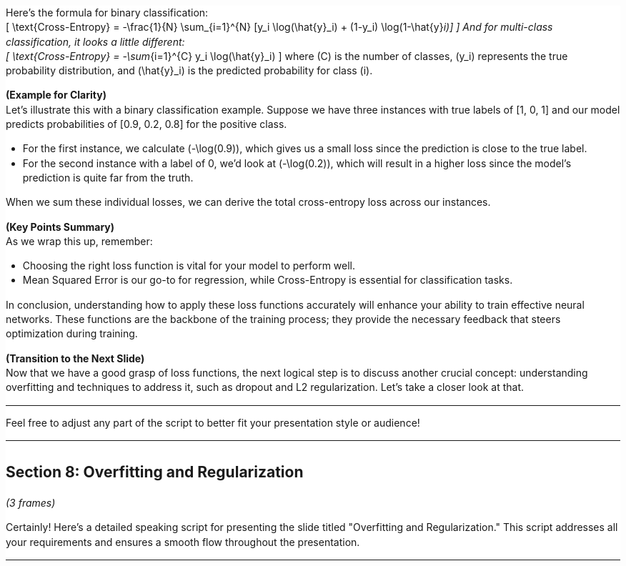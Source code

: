 Here’s the formula for binary classification:  
\[
\text{Cross-Entropy} = -\frac{1}{N} \sum_{i=1}^{N} [y_i \log(\hat{y}_i) + (1-y_i) \log(1-\hat{y}_i)] 
\]
And for multi-class classification, it looks a little different:  
\[
\text{Cross-Entropy} = -\sum_{i=1}^{C} y_i \log(\hat{y}_i)
\]
where \(C\) is the number of classes, \(y_i\) represents the true probability distribution, and \(\hat{y}_i\) is the predicted probability for class \(i\).

**(Example for Clarity)**  
Let’s illustrate this with a binary classification example. Suppose we have three instances with true labels of [1, 0, 1] and our model predicts probabilities of [0.9, 0.2, 0.8] for the positive class. 

- For the first instance, we calculate \(-\log(0.9)\), which gives us a small loss since the prediction is close to the true label.
- For the second instance with a label of 0, we’d look at \(-\log(0.2)\), which will result in a higher loss since the model’s prediction is quite far from the truth.

When we sum these individual losses, we can derive the total cross-entropy loss across our instances.

**(Key Points Summary)**  
As we wrap this up, remember:  
- Choosing the right loss function is vital for your model to perform well. 
- Mean Squared Error is our go-to for regression, while Cross-Entropy is essential for classification tasks.

In conclusion, understanding how to apply these loss functions accurately will enhance your ability to train effective neural networks. These functions are the backbone of the training process; they provide the necessary feedback that steers optimization during training.

**(Transition to the Next Slide)**  
Now that we have a good grasp of loss functions, the next logical step is to discuss another crucial concept: understanding overfitting and techniques to address it, such as dropout and L2 regularization. Let’s take a closer look at that.

--- 

Feel free to adjust any part of the script to better fit your presentation style or audience!

---

## Section 8: Overfitting and Regularization
*(3 frames)*

Certainly! Here’s a detailed speaking script for presenting the slide titled "Overfitting and Regularization." This script addresses all your requirements and ensures a smooth flow throughout the presentation.

---

